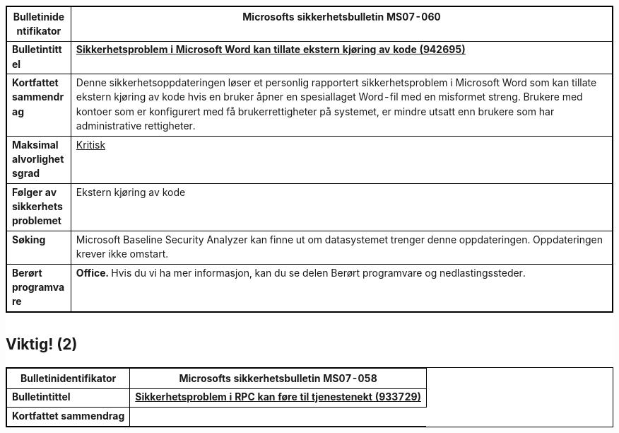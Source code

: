 
<table style="border:1px solid black;">
<thead>
<tr class="header">
<th style="border:1px solid black;">Bulletinidentifikator</th>
<th style="border:1px solid black;">Microsofts sikkerhetsbulletin MS07-060</th>
</tr>
</thead>
<tbody>
<tr class="odd">
<td style="border:1px solid black;"><strong>Bulletintittel</strong></td>
<td style="border:1px solid black;"><a href="http://go.microsoft.com/fwlink/?linkid=101656"><strong>Sikkerhetsproblem i Microsoft Word kan tillate ekstern kjøring av kode (942695)</strong></a></td>
</tr>
<tr class="even">
<td style="border:1px solid black;"><strong>Kortfattet sammendrag</strong></td>
<td style="border:1px solid black;">Denne sikkerhetsoppdateringen løser et personlig rapportert sikkerhetsproblem i Microsoft Word som kan tillate ekstern kjøring av kode hvis en bruker åpner en spesiallaget Word-fil med en misformet streng. Brukere med kontoer som er konfigurert med få brukerrettigheter på systemet, er mindre utsatt enn brukere som har administrative rettigheter.</td>
</tr>
<tr class="odd">
<td style="border:1px solid black;"><strong>Maksimal alvorlighetsgrad</strong></td>
<td style="border:1px solid black;"><a href="http://go.microsoft.com/fwlink/?linkid=21140">Kritisk</a></td>
</tr>
<tr class="even">
<td style="border:1px solid black;"><strong>Følger av sikkerhetsproblemet</strong></td>
<td style="border:1px solid black;">Ekstern kjøring av kode</td>
</tr>
<tr class="odd">
<td style="border:1px solid black;"><strong>Søking</strong></td>
<td style="border:1px solid black;">Microsoft Baseline Security Analyzer kan finne ut om datasystemet trenger denne oppdateringen. Oppdateringen krever ikke omstart.</td>
</tr>
<tr class="even">
<td style="border:1px solid black;"><strong>Berørt programvare</strong></td>
<td style="border:1px solid black;"><strong>Office.</strong> Hvis du vi ha mer informasjon, kan du se delen Berørt programvare og nedlastingssteder.</td>
</tr>
</tbody>
</table>


## Viktig\! (2)

<table style="border:1px solid black;">
<thead>
<tr class="header">
<th style="border:1px solid black;">Bulletinidentifikator</th>
<th style="border:1px solid black;">Microsofts sikkerhetsbulletin MS07-058</th>
</tr>
</thead>
<tbody>
<tr class="odd">
<td style="border:1px solid black;"><strong>Bulletintittel</strong></td>
<td style="border:1px solid black;"><a href="http://go.microsoft.com/fwlink/?linkid=91031"><strong>Sikkerhetsproblem i RPC kan føre til tjenestenekt (933729)</strong></a></td>
</tr>
<tr class="even">
<td style="border:1px solid black;"><strong>Kortfattet sammendrag</strong></td>